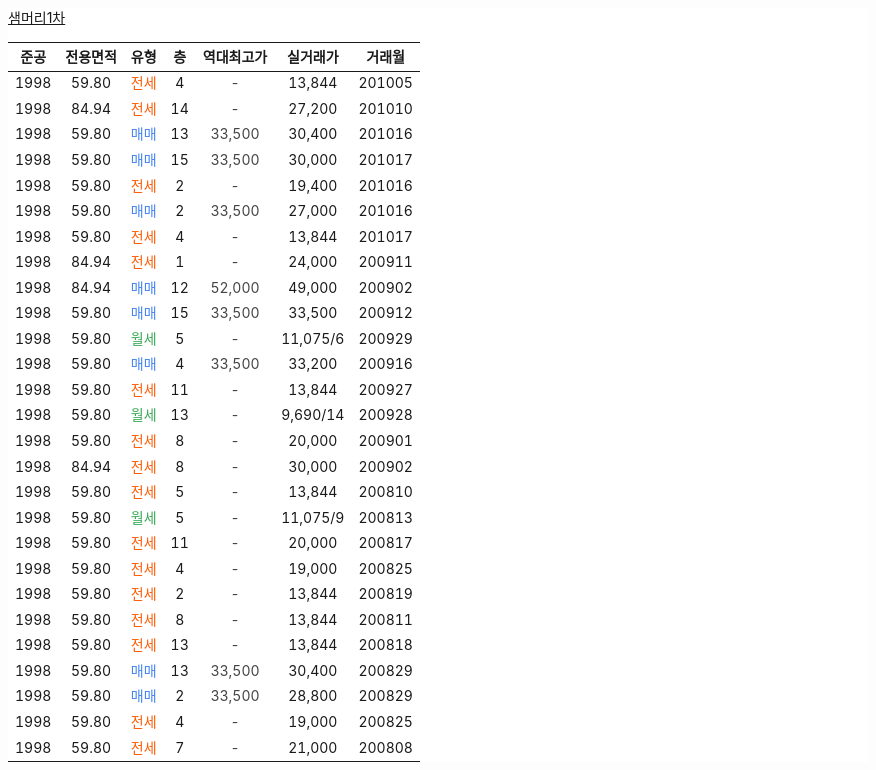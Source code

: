 
<script async src="//pagead2.googlesyndication.com/pagead/js/adsbygoogle.js"></script>

<ins class="adsbygoogle"
     style="display:block"
     data-ad-client="ca-pub-2446590836940007"
     data-ad-slot="1659523306"
     data-ad-format="auto"
     data-full-width-responsive="true"></ins>
<script>
(adsbygoogle = window.adsbygoogle || []).push({});
</script>


[샘머리1차](https://search.naver.com/search.naver?query=%EB%8C%80%EC%A0%84%EA%B4%91%EC%97%AD%EC%8B%9C+%EC%84%9C%EA%B5%AC+%EB%91%94%EC%82%B0%EB%8F%99+%EC%83%98%EB%A8%B8%EB%A6%AC1%EC%B0%A8)

|준공|전용면적|유형|층|역대최고가|실거래가|거래월|
|:---:|:---:|:---:|:---:|:---:|:---:|:---:|
|1998|59.80|<span style="color:#ff5a00">전세</span>|4|<span style="color:#444444">-</span>|13,844|201005|
|1998|84.94|<span style="color:#ff5a00">전세</span>|14|<span style="color:#444444">-</span>|27,200|201010|
|1998|59.80|<span style="color:#4285f3">매매</span>|13|<span style="color:#444444">33,500</span>|30,400|201016|
|1998|59.80|<span style="color:#4285f3">매매</span>|15|<span style="color:#444444">33,500</span>|30,000|201017|
|1998|59.80|<span style="color:#ff5a00">전세</span>|2|<span style="color:#444444">-</span>|19,400|201016|
|1998|59.80|<span style="color:#4285f3">매매</span>|2|<span style="color:#444444">33,500</span>|27,000|201016|
|1998|59.80|<span style="color:#ff5a00">전세</span>|4|<span style="color:#444444">-</span>|13,844|201017|
|1998|84.94|<span style="color:#ff5a00">전세</span>|1|<span style="color:#444444">-</span>|24,000|200911|
|1998|84.94|<span style="color:#4285f3">매매</span>|12|<span style="color:#444444">52,000</span>|49,000|200902|
|1998|59.80|<span style="color:#4285f3">매매</span>|15|<span style="color:#444444">33,500</span>|33,500|200912|
|1998|59.80|<span style="color:#34a853">월세</span>|5|<span style="color:#444444">-</span>|11,075/6|200929|
|1998|59.80|<span style="color:#4285f3">매매</span>|4|<span style="color:#444444">33,500</span>|33,200|200916|
|1998|59.80|<span style="color:#ff5a00">전세</span>|11|<span style="color:#444444">-</span>|13,844|200927|
|1998|59.80|<span style="color:#34a853">월세</span>|13|<span style="color:#444444">-</span>|9,690/14|200928|
|1998|59.80|<span style="color:#ff5a00">전세</span>|8|<span style="color:#444444">-</span>|20,000|200901|
|1998|84.94|<span style="color:#ff5a00">전세</span>|8|<span style="color:#444444">-</span>|30,000|200902|
|1998|59.80|<span style="color:#ff5a00">전세</span>|5|<span style="color:#444444">-</span>|13,844|200810|
|1998|59.80|<span style="color:#34a853">월세</span>|5|<span style="color:#444444">-</span>|11,075/9|200813|
|1998|59.80|<span style="color:#ff5a00">전세</span>|11|<span style="color:#444444">-</span>|20,000|200817|
|1998|59.80|<span style="color:#ff5a00">전세</span>|4|<span style="color:#444444">-</span>|19,000|200825|
|1998|59.80|<span style="color:#ff5a00">전세</span>|2|<span style="color:#444444">-</span>|13,844|200819|
|1998|59.80|<span style="color:#ff5a00">전세</span>|8|<span style="color:#444444">-</span>|13,844|200811|
|1998|59.80|<span style="color:#ff5a00">전세</span>|13|<span style="color:#444444">-</span>|13,844|200818|
|1998|59.80|<span style="color:#4285f3">매매</span>|13|<span style="color:#444444">33,500</span>|30,400|200829|
|1998|59.80|<span style="color:#4285f3">매매</span>|2|<span style="color:#444444">33,500</span>|28,800|200829|
|1998|59.80|<span style="color:#ff5a00">전세</span>|4|<span style="color:#444444">-</span>|19,000|200825|
|1998|59.80|<span style="color:#ff5a00">전세</span>|7|<span style="color:#444444">-</span>|21,000|200808|